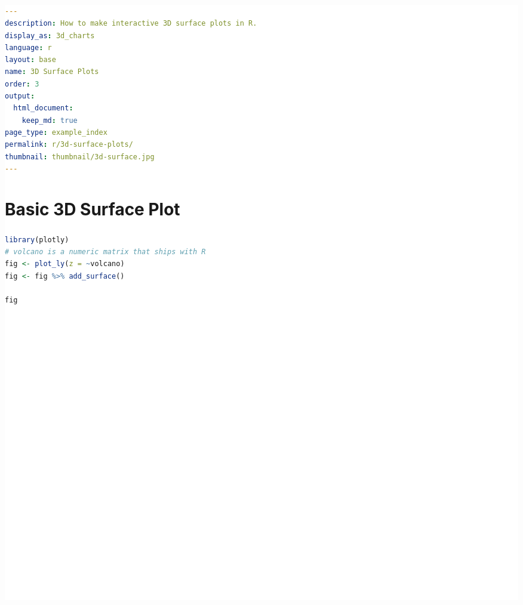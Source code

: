 ```yaml
---
description: How to make interactive 3D surface plots in R.
display_as: 3d_charts
language: r
layout: base
name: 3D Surface Plots
order: 3
output:
  html_document:
    keep_md: true
page_type: example_index
permalink: r/3d-surface-plots/
thumbnail: thumbnail/3d-surface.jpg
---
```



# Basic 3D Surface Plot


```r
library(plotly)
# volcano is a numeric matrix that ships with R
fig <- plot_ly(z = ~volcano)
fig <- fig %>% add_surface()

fig
```

<div id="htmlwidget-12080567213bb6ee7964" style="width:672px;height:480px;" class="plotly html-widget"></div>